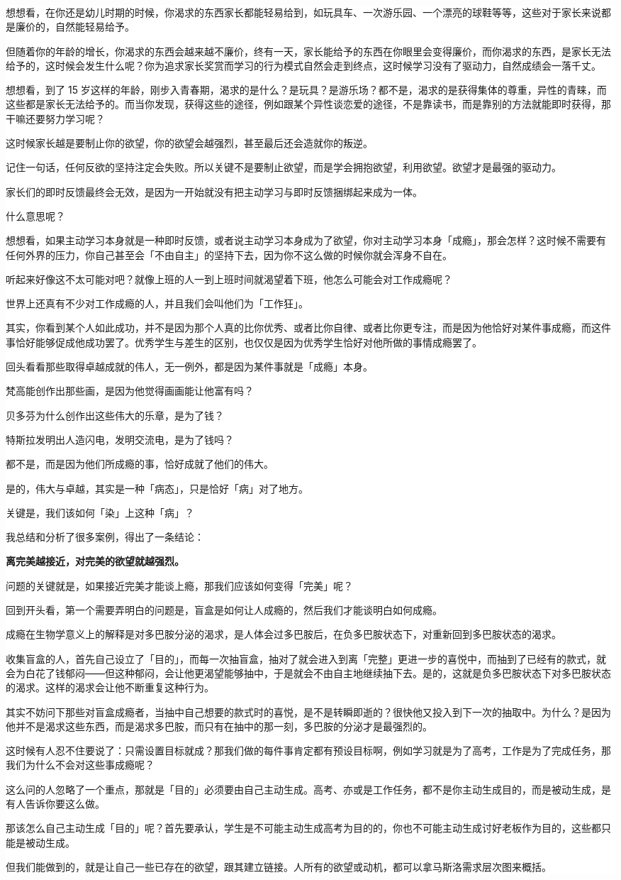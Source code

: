 想想看，在你还是幼儿时期的时候，你渴求的东西家长都能轻易给到，如玩具车、一次游乐园、一个漂亮的球鞋等等，这些对于家长来说都是廉价的，自然能轻易给予。

但随着你的年龄的增长，你渴求的东西会越来越不廉价，终有一天，家长能给予的东西在你眼里会变得廉价，而你渴求的东西，是家长无法给予的，这时候会发生什么呢？你为追求家长奖赏而学习的行为模式自然会走到终点，这时候学习没有了驱动力，自然成绩会一落千丈。

想想看，到了 15 岁这样的年龄，刚步入青春期，渴求的是什么？是玩具？是游乐场？都不是，渴求的是获得集体的尊重，异性的青睐，而这些都是家长无法给予的。而当你发现，获得这些的途径，例如跟某个异性谈恋爱的途径，不是靠读书，而是靠别的方法就能即时获得，那干嘛还要努力学习呢？

这时候家长越是要制止你的欲望，你的欲望会越强烈，甚至最后还会造就你的叛逆。

记住一句话，任何反欲的坚持注定会失败。所以关键不是要制止欲望，而是学会拥抱欲望，利用欲望。欲望才是最强的驱动力。

家长们的即时反馈最终会无效，是因为一开始就没有把主动学习与即时反馈捆绑起来成为一体。

什么意思呢？

想想看，如果主动学习本身就是一种即时反馈，或者说主动学习本身成为了欲望，你对主动学习本身「成瘾」，那会怎样？这时候不需要有任何外界的压力，你自己甚至会「不由自主」的坚持下去，因为你不这么做的时候你就会浑身不自在。

听起来好像这不太可能对吧？就像上班的人一到上班时间就渴望着下班，他怎么可能会对工作成瘾呢？

世界上还真有不少对工作成瘾的人，并且我们会叫他们为「工作狂」。

其实，你看到某个人如此成功，并不是因为那个人真的比你优秀、或者比你自律、或者比你更专注，而是因为他恰好对某件事成瘾，而这件事恰好能够促成他成功罢了。优秀学生与差生的区别，也仅仅是因为优秀学生恰好对他所做的事情成瘾罢了。

回头看看那些取得卓越成就的伟人，无一例外，都是因为某件事就是「成瘾」本身。

梵高能创作出那些画，是因为他觉得画画能让他富有吗？

贝多芬为什么创作出这些伟大的乐章，是为了钱？

特斯拉发明出人造闪电，发明交流电，是为了钱吗？

都不是，而是因为他们所成瘾的事，恰好成就了他们的伟大。

是的，伟大与卓越，其实是一种「病态」，只是恰好「病」对了地方。

关键是，我们该如何「染」上这种「病」？

我总结和分析了很多案例，得出了一条结论：

**离完美越接近，对完美的欲望就越强烈。**

问题的关键就是，如果接近完美才能谈上瘾，那我们应该如何变得「完美」呢？

回到开头看，第一个需要弄明白的问题是，盲盒是如何让人成瘾的，然后我们才能谈明白如何成瘾。

成瘾在生物学意义上的解释是对多巴胺分泌的渴求，是人体会过多巴胺后，在负多巴胺状态下，对重新回到多巴胺状态的渴求。

收集盲盒的人，首先自己设立了「目的」，而每一次抽盲盒，抽对了就会进入到离「完整」更进一步的喜悦中，而抽到了已经有的款式，就会为白花了钱郁闷——但这种郁闷，会让他更渴望能够抽中，于是就会不由自主地继续抽下去。是的，这就是负多巴胺状态下对多巴胺状态的渴求。这样的渴求会让他不断重复这种行为。

其实不妨问下那些对盲盒成瘾者，当抽中自己想要的款式时的喜悦，是不是转瞬即逝的？很快他又投入到下一次的抽取中。为什么？是因为他并不是渴求这些东西，而是渴求多巴胺，而只有在抽中的那一刻，多巴胺的分泌才是最强烈的。

这时候有人忍不住要说了：只需设置目标就成？那我们做的每件事肯定都有预设目标啊，例如学习就是为了高考，工作是为了完成任务，那我们为什么不会对这些事成瘾呢？

这么问的人忽略了一个重点，那就是「目的」必须要由自己主动生成。高考、亦或是工作任务，都不是你主动生成目的，而是被动生成，是有人告诉你要这么做。

那该怎么自己主动生成「目的」呢？首先要承认，学生是不可能主动生成高考为目的的，你也不可能主动生成讨好老板作为目的，这些都只能是被动生成。

但我们能做到的，就是让自己一些已存在的欲望，跟其建立链接。人所有的欲望或动机，都可以拿马斯洛需求层次图来概括。
